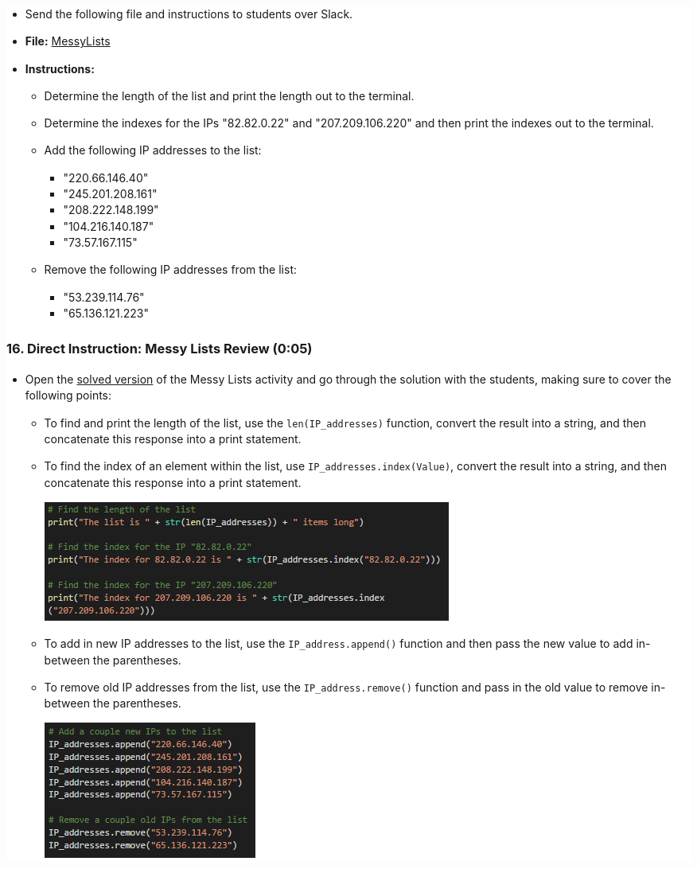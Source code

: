 * Send the following file and instructions to students over Slack.

* **File:** [MessyLists](Activities/09-Stu_MessyLists/Unsolved)

* **Instructions:**

  * Determine the length of the list and print the length out to the terminal.

  * Determine the indexes for the IPs "82.82.0.22" and "207.209.106.220" and then print the indexes out to the terminal.

  * Add the following IP addresses to the list:

      * "220.66.146.40"
      * "245.201.208.161"
      * "208.222.148.199"
      * "104.216.140.187"
      * "73.57.167.115"

  * Remove the following IP addresses from the list:

      * "53.239.114.76"
      * "65.136.121.223"

### 16. Direct Instruction: Messy Lists Review (0:05)

* Open the [solved version](Activities/09-Stu_MessyLists/Solved/MessyLists.py) of the Messy Lists activity and go through the solution with the students, making sure to cover the following points:

  * To find and print the length of the list, use the `len(IP_addresses)` function, convert the result into a string, and then concatenate this response into a print statement.

  * To find the index of an element within the list, use `IP_addresses.index(Value)`, convert the result into a string, and then concatenate this response into a print statement.

    ![Finding Answers](Images/16-MessyLists_FindingAnswers.png)

  * To add in new IP addresses to the list, use the `IP_address.append()` function and then pass the new value to add in-between the parentheses.

  * To remove old IP addresses from the list, use the `IP_address.remove()` function and pass in the old value to remove in-between the parentheses.

    ![Adding and Removing](Images/16-MessyLists_AddingAndRemoving.png)
